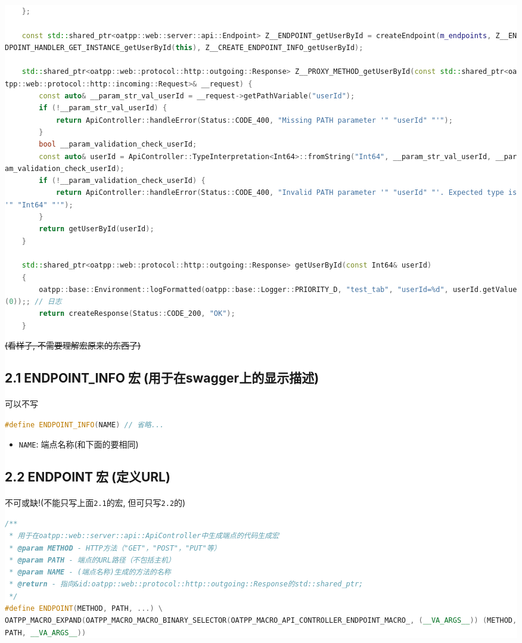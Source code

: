 ```C++
    }; 

    const std::shared_ptr<oatpp::web::server::api::Endpoint> Z__ENDPOINT_getUserById = createEndpoint(m_endpoints, Z__ENDPOINT_HANDLER_GET_INSTANCE_getUserById(this), Z__CREATE_ENDPOINT_INFO_getUserById); 
    
    std::shared_ptr<oatpp::web::protocol::http::outgoing::Response> Z__PROXY_METHOD_getUserById(const std::shared_ptr<oatpp::web::protocol::http::incoming::Request>& __request) {
        const auto& __param_str_val_userId = __request->getPathVariable("userId"); 
        if (!__param_str_val_userId) {
            return ApiController::handleError(Status::CODE_400, "Missing PATH parameter '" "userId" "'");
        } 
        bool __param_validation_check_userId; 
        const auto& userId = ApiController::TypeInterpretation<Int64>::fromString("Int64", __param_str_val_userId, __param_validation_check_userId); 
        if (!__param_validation_check_userId) {
            return ApiController::handleError(Status::CODE_400, "Invalid PATH parameter '" "userId" "'. Expected type is '" "Int64" "'");
        } 
        return getUserById(userId);
    }

    std::shared_ptr<oatpp::web::protocol::http::outgoing::Response> getUserById(const Int64& userId)
    {
        oatpp::base::Environment::logFormatted(oatpp::base::Logger::PRIORITY_D, "test_tab", "userId=%d", userId.getValue(0));; // 日志
        return createResponse(Status::CODE_200, "OK");
    }
```

~~(看样子, 不需要理解宏原来的东西了)~~

## 2.1 ENDPOINT_INFO 宏 (用于在swagger上的显示描述)

可以不写

```C++
#define ENDPOINT_INFO(NAME) // 省略...
```
- `NAME`: 端点名称(和下面的要相同)

## 2.2 ENDPOINT 宏 (定义URL)
不可或缺!(不能只写上面`2.1`的宏, 但可只写`2.2`的)
```C++
/**
 * 用于在oatpp::web::server::api::ApiController中生成端点的代码生成宏
 * @param METHOD - HTTP方法（"GET"，"POST"，"PUT"等）
 * @param PATH - 端点的URL路径（不包括主机）
 * @param NAME - (端点名称)生成的方法的名称
 * @return - 指向&id:oatpp::web::protocol::http::outgoing::Response的std::shared_ptr;
 */
#define ENDPOINT(METHOD, PATH, ...) \
OATPP_MACRO_EXPAND(OATPP_MACRO_MACRO_BINARY_SELECTOR(OATPP_MACRO_API_CONTROLLER_ENDPOINT_MACRO_, (__VA_ARGS__)) (METHOD, PATH, __VA_ARGS__))
```
